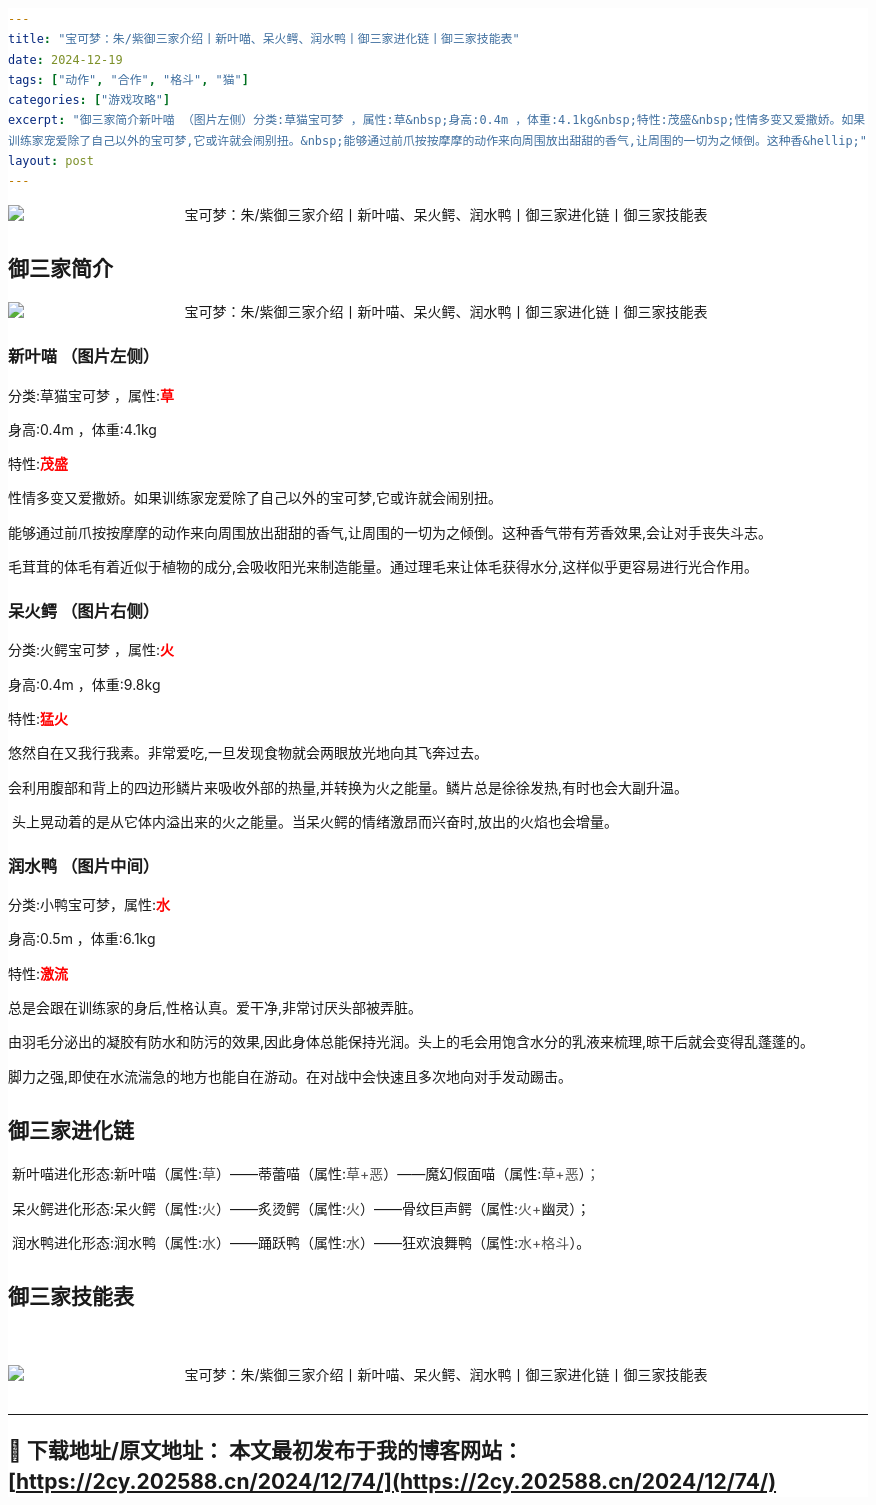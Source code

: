 ```yaml
---
title: "宝可梦：朱/紫御三家介绍丨新叶喵、呆火鳄、润水鸭丨御三家进化链丨御三家技能表"
date: 2024-12-19
tags: ["动作", "合作", "格斗", "猫"]
categories: ["游戏攻略"]
excerpt: "御三家简介新叶喵 （图片左侧）分类:草猫宝可梦 ，属性:草&nbsp;身高:0.4m ，体重:4.1kg&nbsp;特性:茂盛&nbsp;性情多变又爱撒娇。如果训练家宠爱除了自己以外的宝可梦,它或许就会闹别扭。&nbsp;能够通过前爪按按摩摩的动作来向周围放出甜甜的香气,让周围的一切为之倾倒。这种香&hellip;"
layout: post
---
```


 <div><script async src="https://pagead2.googlesyndication.com/pagead/js/adsbygoogle.js?client=ca-pub-9622617280977714"       crossorigin="anonymous"></script>   <script>       (adsbygoogle = window.adsbygoogle || []).push({});  </script></div><div><p style="text-align: center;"><img src="https://2cy.202588.cn//wp-content/uploads/2024/12/20241219_6763f88ce2a9e.webp" style="display:block; margin-left:auto; margin-right:auto;width:100%;height:auto;" alt="宝可梦：朱/紫御三家介绍丨新叶喵、呆火鳄、润水鸭丨御三家进化链丨御三家技能表"></p><h2>御三家简介</h2><p style="text-align: center;"><img src="https://2cy.202588.cn//wp-content/uploads/2024/12/20241219_6763f88d57b90.webp" style="display:block; margin-left:auto; margin-right:auto;width:100%;height:auto;" alt="宝可梦：朱/紫御三家介绍丨新叶喵、呆火鳄、润水鸭丨御三家进化链丨御三家技能表"></p><h3>新叶喵 （图片左侧）</h3><p>分类:草猫宝可梦 ，属性:<strong><span style="color: #FF0000;">草</span></strong>&nbsp;</p><p>身高:0.4m ，体重:4.1kg&nbsp;</p><p>特性:<strong><span style="color: #FF0000;">茂盛&nbsp;</span></strong></p><p>性情多变又爱撒娇。如果训练家宠爱除了自己以外的宝可梦,它或许就会闹别扭。&nbsp;</p><p>能够通过前爪按按摩摩的动作来向周围放出甜甜的香气,让周围的一切为之倾倒。这种香气带有芳香效果,会让对手丧失斗志。&nbsp;</p><p>毛茸茸的体毛有着近似于植物的成分,会吸收阳光来制造能量。通过理毛来让体毛获得水分,这样似乎更容易进行光合作用。</p><h3>呆火鳄 （图片右侧）</h3><p>分类:火鳄宝可梦 ，属性:<span style="color: #FF0000;"><strong>火</strong></span>&nbsp;</p><p>身高:0.4m ，体重:9.8kg&nbsp;</p><p>特性:<span style="color: #FF0000;"><strong>猛火</strong></span>&nbsp;</p><p>悠然自在又我行我素。非常爱吃,一旦发现食物就会两眼放光地向其飞奔过去。&nbsp;</p><p>会利用腹部和背上的四边形鳞片来吸收外部的热量,并转换为火之能量。鳞片总是徐徐发热,有时也会大副升温。</p><p>&nbsp;头上晃动着的是从它体内溢出来的火之能量。当呆火鳄的情绪激昂而兴奋时,放出的火焰也会增量。</p><h3>润水鸭 （图片中间）</h3><p>分类:小鸭宝可梦，属性:<span style="color: #FF0000;"><strong>水</strong></span>&nbsp;</p><p>身高:0.5m ，体重:6.1kg&nbsp;</p><p>特性:<span style="color: #FF0000;"><strong>激流</strong></span>&nbsp;</p><p>总是会跟在训练家的身后,性格认真。爱干净,非常讨厌头部被弄脏。&nbsp;</p><p>由羽毛分泌出的凝胶有防水和防污的效果,因此身体总能保持光润。头上的毛会用饱含水分的乳液来梳理,晾干后就会变得乱蓬蓬的。&nbsp;</p><p>脚力之强,即使在水流湍急的地方也能自在游动。在对战中会快速且多次地向对手发动踢击。</p><h2>御三家进化链</h2><p>&nbsp;新叶喵进化形态:新叶喵（属性:<span style="color: #525252; background-color: #FFFFFF;">草</span>）——蒂蕾喵（属性:<span style="color: #525252; background-color: #FFFFFF;">草+恶</span>）——魔幻假面喵（属性:<span style="color: #525252; background-color: #FFFFFF;">草+恶</span>）<span style="background-color: #FFFFFF; color: #525252;">；</span></p><p>&nbsp;呆火鳄进化形态:呆火鳄（属性:<span style="color: #525252; background-color: #FFFFFF;">火</span>）——炙烫鳄（属性:<span style="color: #525252; background-color: #FFFFFF;">火</span>）——骨纹巨声鳄（属性:<span style="color: #525252; background-color: #FFFFFF;">火+</span>幽灵）；</p><p>&nbsp;润水鸭进化形态:润水鸭（属性:<span style="color: #525252; background-color: #FFFFFF;">水</span>）——踊跃鸭（属性:<span style="color: #525252; background-color: #FFFFFF;">水</span>）——狂欢浪舞鸭（属性:<span style="color: #525252; background-color: #FFFFFF;">水+格斗</span>）。</p><h2>御三家技能表</h2><p><br/></p><p style="text-align: center;"><img src="https://2cy.202588.cn//wp-content/uploads/2024/12/20241219_6763f88d78cbb.webp" alt="宝可梦：朱/紫御三家介绍丨新叶喵、呆火鳄、润水鸭丨御三家进化链丨御三家技能表" style="display:block; margin-left:auto; margin-right:auto;width:100%;height:auto;"></p><h2>

---
📖 **下载地址/原文地址：** 本文最初发布于我的博客网站：[https://2cy.202588.cn/2024/12/74/](https://2cy.202588.cn/2024/12/74/)

